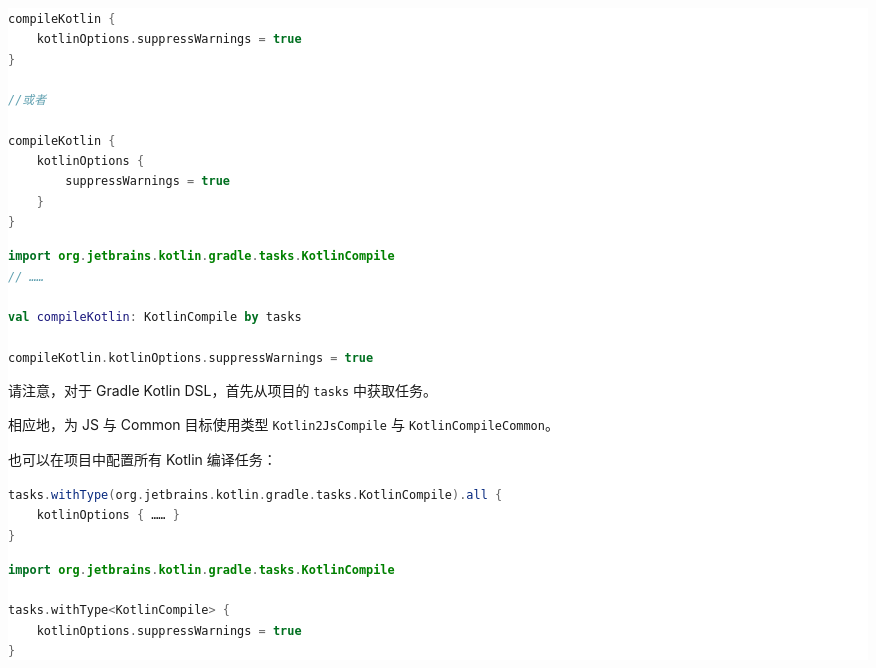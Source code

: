 <div class="multi-language-sample" data-lang="groovy">
<div class="sample" markdown="1" mode="groovy" theme="idea" data-lang="groovy">

```groovy
compileKotlin {
    kotlinOptions.suppressWarnings = true
}

//或者

compileKotlin {
    kotlinOptions {
        suppressWarnings = true
    }
}
```

</div>
</div>

<div class="multi-language-sample" data-lang="kotlin">
<div class="sample" markdown="1" mode="kotlin" theme="idea" data-lang="kotlin" data-highlight-only>

```kotlin
import org.jetbrains.kotlin.gradle.tasks.KotlinCompile
// ……

val compileKotlin: KotlinCompile by tasks

compileKotlin.kotlinOptions.suppressWarnings = true
```

</div>
</div>

请注意，对于 Gradle Kotlin DSL，首先从项目的 `tasks` 中获取任务。

相应地，为 JS 与 Common 目标使用类型 `Kotlin2JsCompile` 与 `KotlinCompileCommon`。

也可以在项目中配置所有 Kotlin 编译任务：

<div class="multi-language-sample" data-lang="groovy">
<div class="sample" markdown="1" mode="groovy" theme="idea" data-lang="groovy">

```groovy
tasks.withType(org.jetbrains.kotlin.gradle.tasks.KotlinCompile).all {
    kotlinOptions { …… }
}
```

</div>
</div>

<div class="multi-language-sample" data-lang="kotlin">
<div class="sample" markdown="1" mode="kotlin" theme="idea" data-lang="kotlin" data-highlight-only>

```kotlin
import org.jetbrains.kotlin.gradle.tasks.KotlinCompile

tasks.withType<KotlinCompile> {
    kotlinOptions.suppressWarnings = true
}
```
